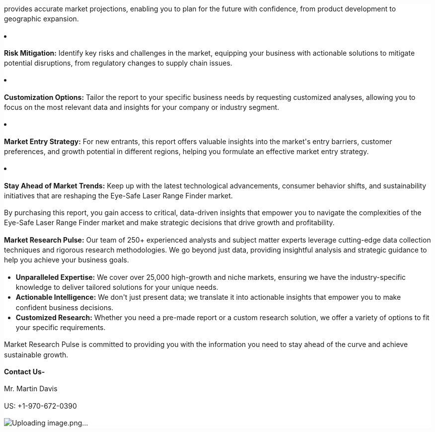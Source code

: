provides accurate market projections, enabling you to plan for the future with confidence, from product development to geographic expansion.</p></li><li><p><strong>Risk Mitigation:</strong> Identify key risks and challenges in the market, equipping your business with actionable solutions to mitigate potential disruptions, from regulatory changes to supply chain issues.</p></li><li><p><strong>Customization Options:</strong> Tailor the report to your specific business needs by requesting customized analyses, allowing you to focus on the most relevant data and insights for your company or industry segment.</p></li><li><p><strong>Market Entry Strategy:</strong> For new entrants, this report offers valuable insights into the market's entry barriers, customer preferences, and growth potential in different regions, helping you formulate an effective market entry strategy.</p></li><li><p><strong>Stay Ahead of Market Trends:</strong> Keep up with the latest technological advancements, consumer behavior shifts, and sustainability initiatives that are reshaping the Eye-Safe Laser Range Finder market.</p></li></ol><p>By purchasing this report, you gain access to critical, data-driven insights that empower you to navigate the complexities of the Eye-Safe Laser Range Finder market and make strategic decisions that drive growth and profitability.</p><p><strong>Market Research Pulse:</strong>&nbsp;Our team of 250+ experienced analysts and subject matter experts leverage cutting-edge data collection techniques and rigorous research methodologies. We go beyond just data, providing insightful analysis and strategic guidance to help you achieve your business goals.</p><ul><li><strong>Unparalleled Expertise:</strong>&nbsp;We cover over 25,000 high-growth and niche markets, ensuring we have the industry-specific knowledge to deliver tailored solutions for your unique needs.</li><li><strong>Actionable Intelligence:</strong>&nbsp;We don't just present data; we translate it into actionable insights that empower you to make confident business decisions.</li><li><strong>Customized Research:</strong>&nbsp;Whether you need a pre-made report or a custom research solution, we offer a variety of options to fit your specific requirements.</li></ul><p>Market Research Pulse is committed to providing you with the information you need to stay ahead of the curve and achieve sustainable growth.</p><p><strong>Contact Us-</strong></p><p>Mr. Martin Davis</p><p>US: +1-970-672-0390</p>
![Uploading image.png…]()
